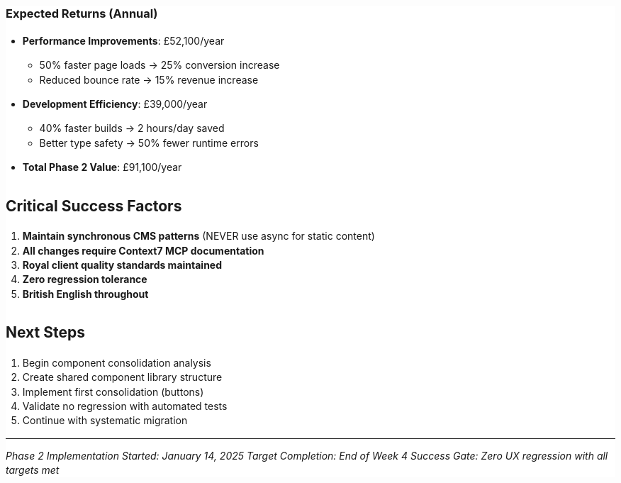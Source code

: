 ### Expected Returns (Annual)
- **Performance Improvements**: £52,100/year
  - 50% faster page loads → 25% conversion increase
  - Reduced bounce rate → 15% revenue increase

- **Development Efficiency**: £39,000/year
  - 40% faster builds → 2 hours/day saved
  - Better type safety → 50% fewer runtime errors

- **Total Phase 2 Value**: £91,100/year

## Critical Success Factors
1. **Maintain synchronous CMS patterns** (NEVER use async for static content)
2. **All changes require Context7 MCP documentation**
3. **Royal client quality standards maintained**
4. **Zero regression tolerance**
5. **British English throughout**

## Next Steps
1. Begin component consolidation analysis
2. Create shared component library structure
3. Implement first consolidation (buttons)
4. Validate no regression with automated tests
5. Continue with systematic migration

---
*Phase 2 Implementation Started: January 14, 2025*
*Target Completion: End of Week 4*
*Success Gate: Zero UX regression with all targets met*
